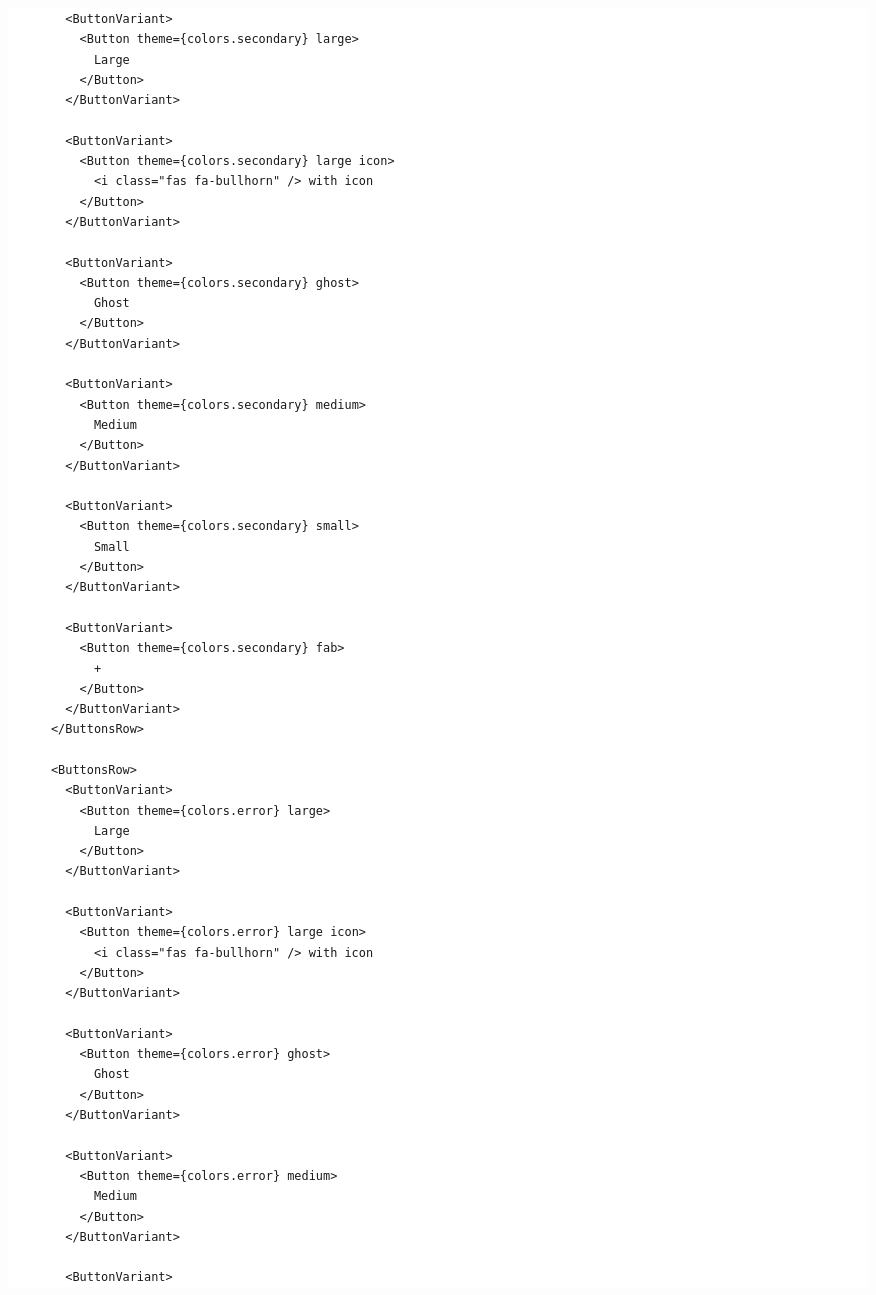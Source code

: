 ```
        <ButtonVariant>
          <Button theme={colors.secondary} large>
            Large
          </Button>
        </ButtonVariant>

        <ButtonVariant>
          <Button theme={colors.secondary} large icon>
            <i class="fas fa-bullhorn" /> with icon
          </Button>
        </ButtonVariant>

        <ButtonVariant>
          <Button theme={colors.secondary} ghost>
            Ghost
          </Button>
        </ButtonVariant>

        <ButtonVariant>
          <Button theme={colors.secondary} medium>
            Medium
          </Button>
        </ButtonVariant>

        <ButtonVariant>
          <Button theme={colors.secondary} small>
            Small
          </Button>
        </ButtonVariant>

        <ButtonVariant>
          <Button theme={colors.secondary} fab>
            +
          </Button>
        </ButtonVariant>
      </ButtonsRow>

      <ButtonsRow>
        <ButtonVariant>
          <Button theme={colors.error} large>
            Large
          </Button>
        </ButtonVariant>

        <ButtonVariant>
          <Button theme={colors.error} large icon>
            <i class="fas fa-bullhorn" /> with icon
          </Button>
        </ButtonVariant>

        <ButtonVariant>
          <Button theme={colors.error} ghost>
            Ghost
          </Button>
        </ButtonVariant>

        <ButtonVariant>
          <Button theme={colors.error} medium>
            Medium
          </Button>
        </ButtonVariant>

        <ButtonVariant>
```